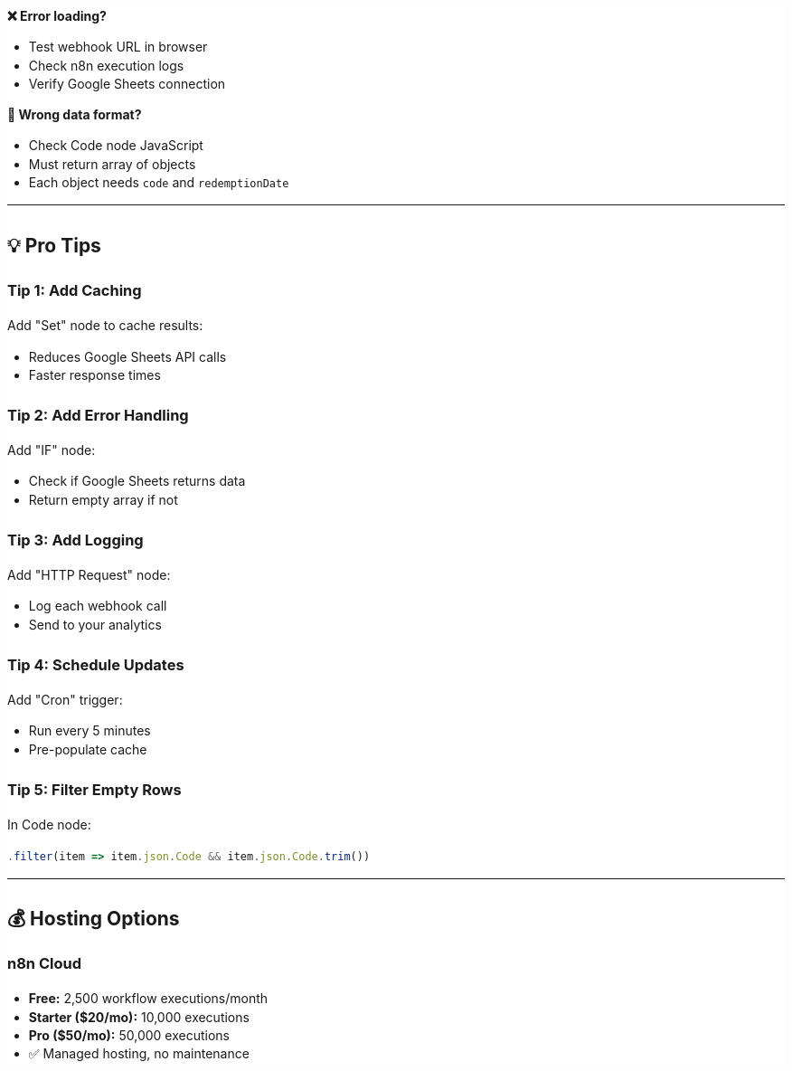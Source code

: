 **❌ Error loading?**
- Test webhook URL in browser
- Check n8n execution logs
- Verify Google Sheets connection

**🔄 Wrong data format?**
- Check Code node JavaScript
- Must return array of objects
- Each object needs `code` and `redemptionDate`

---

## 💡 Pro Tips

### Tip 1: Add Caching
Add "Set" node to cache results:
- Reduces Google Sheets API calls
- Faster response times

### Tip 2: Add Error Handling
Add "IF" node:
- Check if Google Sheets returns data
- Return empty array if not

### Tip 3: Add Logging
Add "HTTP Request" node:
- Log each webhook call
- Send to your analytics

### Tip 4: Schedule Updates
Add "Cron" trigger:
- Run every 5 minutes
- Pre-populate cache

### Tip 5: Filter Empty Rows
In Code node:
```javascript
.filter(item => item.json.Code && item.json.Code.trim())
```

---

## 💰 Hosting Options

### n8n Cloud
- **Free:** 2,500 workflow executions/month
- **Starter ($20/mo):** 10,000 executions
- **Pro ($50/mo):** 50,000 executions
- ✅ Managed hosting, no maintenance
